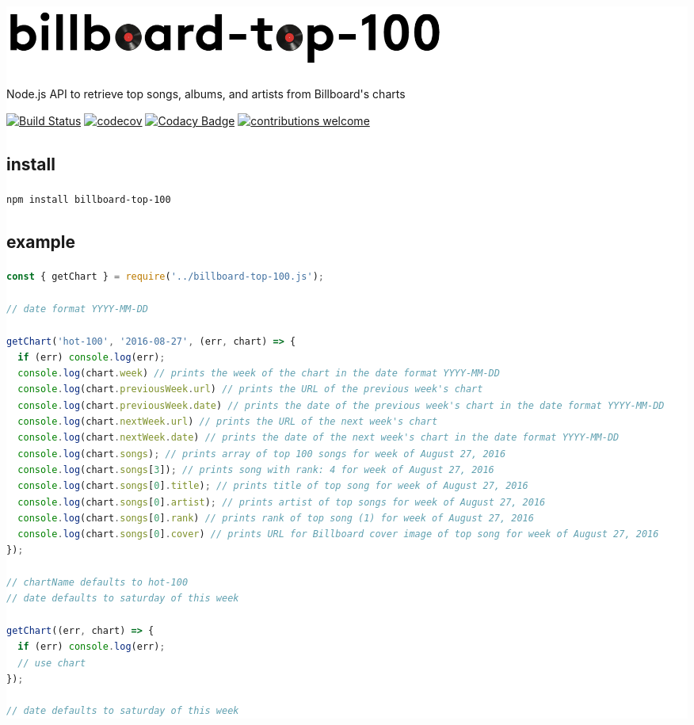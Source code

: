 ﻿<h1 align="left">
  <img src="logo.png" width="64%" />
  <br />
</h1>

Node.js API to retrieve top songs, albums, and artists from Billboard's charts

[![Build Status](https://travis-ci.org/darthbatman/billboard-top-100.svg?branch=master)](https://travis-ci.org/darthbatman/billboard-top-100)
[![codecov](https://codecov.io/gh/darthbatman/billboard-top-100/branch/master/graph/badge.svg)](https://codecov.io/gh/darthbatman/billboard-top-100)
[![Codacy Badge](https://api.codacy.com/project/badge/Grade/50e674cf4066403da4381764b5b50a72)](https://www.codacy.com/app/darthbatman/billboard-top-100?utm_source=github.com&amp;utm_medium=referral&amp;utm_content=darthbatman/billboard-top-100&amp;utm_campaign=Badge_Grade)
[![contributions welcome](https://img.shields.io/badge/contributions-welcome-brightgreen.svg?style=flat)](https://github.com/darthbatman/billboard-top-100)

## install

```bash
npm install billboard-top-100
```

## example

```js
const { getChart } = require('../billboard-top-100.js');

// date format YYYY-MM-DD

getChart('hot-100', '2016-08-27', (err, chart) => {
  if (err) console.log(err);
  console.log(chart.week) // prints the week of the chart in the date format YYYY-MM-DD
  console.log(chart.previousWeek.url) // prints the URL of the previous week's chart
  console.log(chart.previousWeek.date) // prints the date of the previous week's chart in the date format YYYY-MM-DD
  console.log(chart.nextWeek.url) // prints the URL of the next week's chart
  console.log(chart.nextWeek.date) // prints the date of the next week's chart in the date format YYYY-MM-DD
  console.log(chart.songs); // prints array of top 100 songs for week of August 27, 2016
  console.log(chart.songs[3]); // prints song with rank: 4 for week of August 27, 2016
  console.log(chart.songs[0].title); // prints title of top song for week of August 27, 2016
  console.log(chart.songs[0].artist); // prints artist of top songs for week of August 27, 2016
  console.log(chart.songs[0].rank) // prints rank of top song (1) for week of August 27, 2016
  console.log(chart.songs[0].cover) // prints URL for Billboard cover image of top song for week of August 27, 2016
});

// chartName defaults to hot-100
// date defaults to saturday of this week

getChart((err, chart) => {
  if (err) console.log(err);
  // use chart
});

// date defaults to saturday of this week

```